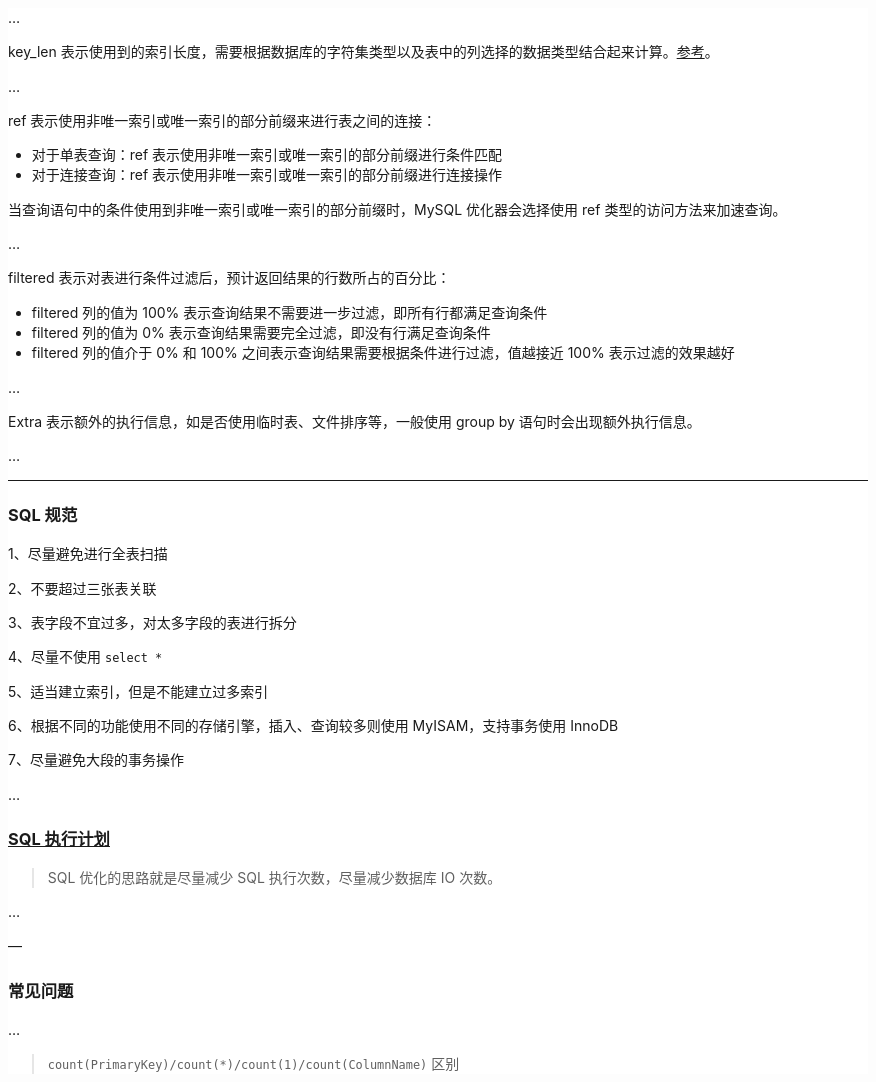 …

key_len 表示使用到的索引长度，需要根据数据库的字符集类型以及表中的列选择的数据类型结合起来计算。[参考](https://mp.weixin.qq.com/s/8qemhRg5MgXs1So5YCv0fQ)。

…

ref 表示使用非唯一索引或唯一索引的部分前缀来进行表之间的连接：

* 对于单表查询：ref 表示使用非唯一索引或唯一索引的部分前缀进行条件匹配
* 对于连接查询：ref 表示使用非唯一索引或唯一索引的部分前缀进行连接操作

当查询语句中的条件使用到非唯一索引或唯一索引的部分前缀时，MySQL 优化器会选择使用 ref 类型的访问方法来加速查询。

…

filtered 表示对表进行条件过滤后，预计返回结果的行数所占的百分比：

* filtered 列的值为 100% 表示查询结果不需要进一步过滤，即所有行都满足查询条件
* filtered 列的值为 0% 表示查询结果需要完全过滤，即没有行满足查询条件
* filtered 列的值介于 0% 和 100% 之间表示查询结果需要根据条件进行过滤，值越接近 100% 表示过滤的效果越好

…

Extra 表示额外的执行信息，如是否使用临时表、文件排序等，一般使用 group by 语句时会出现额外执行信息。

…

---

### SQL 规范

1、尽量避免进行全表扫描

2、不要超过三张表关联

3、表字段不宜过多，对太多字段的表进行拆分

4、尽量不使用 `select *`

5、适当建立索引，但是不能建立过多索引

6、根据不同的功能使用不同的存储引擎，插入、查询较多则使用 MyISAM，支持事务使用 InnoDB

7、尽量避免大段的事务操作

…

### [SQL 执行计划](#explain)

> SQL 优化的思路就是尽量减少 SQL 执行次数，尽量减少数据库 IO 次数。

…

—

### 常见问题

…

> `count(PrimaryKey)/count(*)/count(1)/count(ColumnName)` 区别
